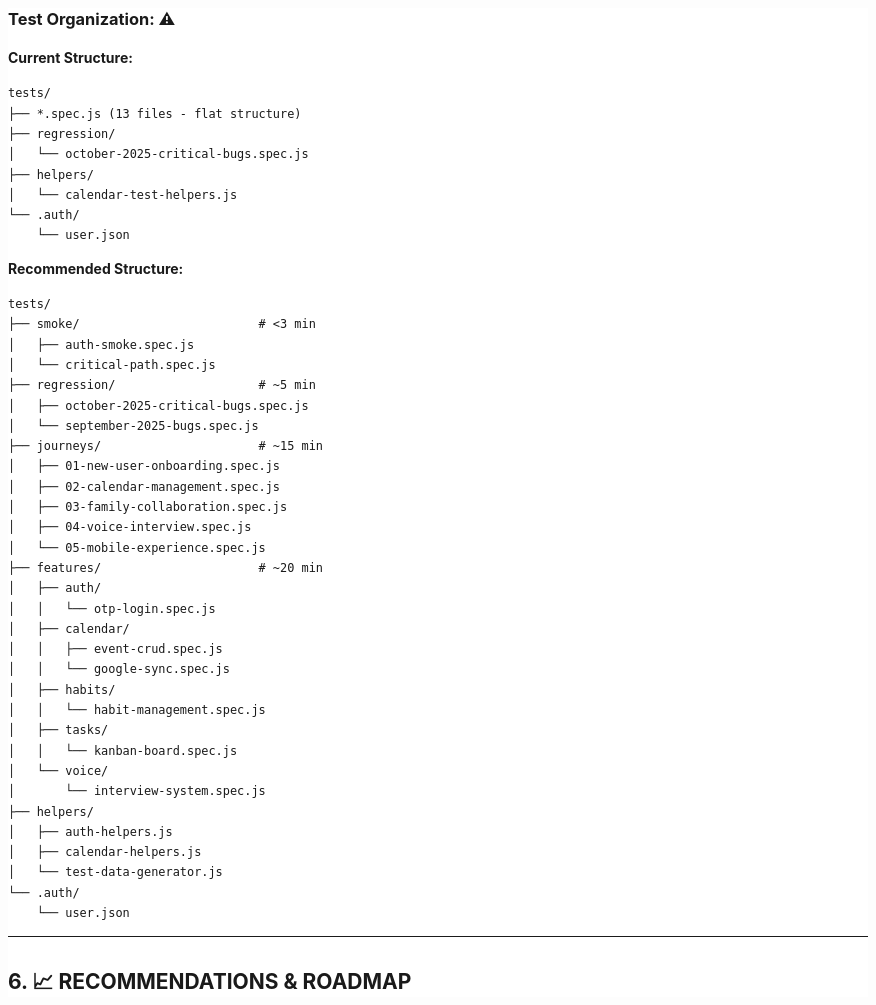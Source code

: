 ### Test Organization: ⚠️

**Current Structure:**
```
tests/
├── *.spec.js (13 files - flat structure)
├── regression/
│   └── october-2025-critical-bugs.spec.js
├── helpers/
│   └── calendar-test-helpers.js
└── .auth/
    └── user.json
```

**Recommended Structure:**
```
tests/
├── smoke/                         # <3 min
│   ├── auth-smoke.spec.js
│   └── critical-path.spec.js
├── regression/                    # ~5 min
│   ├── october-2025-critical-bugs.spec.js
│   └── september-2025-bugs.spec.js
├── journeys/                      # ~15 min
│   ├── 01-new-user-onboarding.spec.js
│   ├── 02-calendar-management.spec.js
│   ├── 03-family-collaboration.spec.js
│   ├── 04-voice-interview.spec.js
│   └── 05-mobile-experience.spec.js
├── features/                      # ~20 min
│   ├── auth/
│   │   └── otp-login.spec.js
│   ├── calendar/
│   │   ├── event-crud.spec.js
│   │   └── google-sync.spec.js
│   ├── habits/
│   │   └── habit-management.spec.js
│   ├── tasks/
│   │   └── kanban-board.spec.js
│   └── voice/
│       └── interview-system.spec.js
├── helpers/
│   ├── auth-helpers.js
│   ├── calendar-helpers.js
│   └── test-data-generator.js
└── .auth/
    └── user.json
```

---

## 6. 📈 RECOMMENDATIONS & ROADMAP
